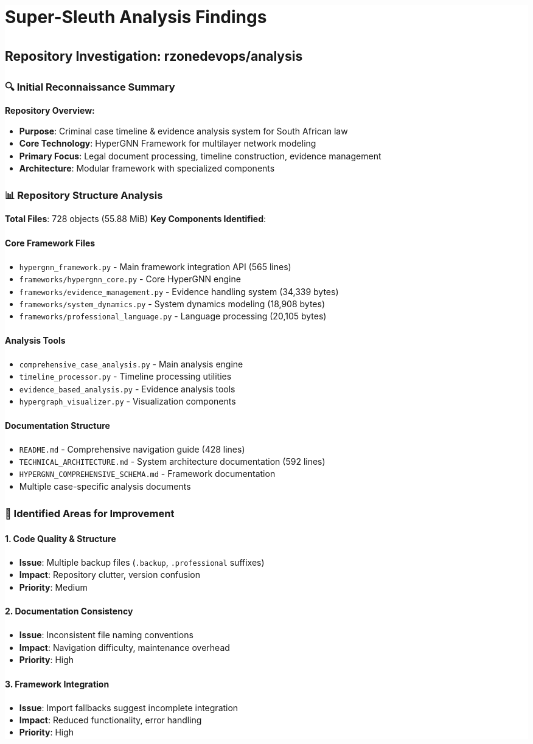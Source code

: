 # Super-Sleuth Analysis Findings
## Repository Investigation: rzonedevops/analysis

### 🔍 Initial Reconnaissance Summary

**Repository Overview:**
- **Purpose**: Criminal case timeline & evidence analysis system for South African law
- **Core Technology**: HyperGNN Framework for multilayer network modeling
- **Primary Focus**: Legal document processing, timeline construction, evidence management
- **Architecture**: Modular framework with specialized components

### 📊 Repository Structure Analysis

**Total Files**: 728 objects (55.88 MiB)
**Key Components Identified**:

#### Core Framework Files
- `hypergnn_framework.py` - Main framework integration API (565 lines)
- `frameworks/hypergnn_core.py` - Core HyperGNN engine
- `frameworks/evidence_management.py` - Evidence handling system (34,339 bytes)
- `frameworks/system_dynamics.py` - System dynamics modeling (18,908 bytes)
- `frameworks/professional_language.py` - Language processing (20,105 bytes)

#### Analysis Tools
- `comprehensive_case_analysis.py` - Main analysis engine
- `timeline_processor.py` - Timeline processing utilities
- `evidence_based_analysis.py` - Evidence analysis tools
- `hypergraph_visualizer.py` - Visualization components

#### Documentation Structure
- `README.md` - Comprehensive navigation guide (428 lines)
- `TECHNICAL_ARCHITECTURE.md` - System architecture documentation (592 lines)
- `HYPERGNN_COMPREHENSIVE_SCHEMA.md` - Framework documentation
- Multiple case-specific analysis documents

### 🎯 Identified Areas for Improvement

#### 1. Code Quality & Structure
- **Issue**: Multiple backup files (`.backup`, `.professional` suffixes)
- **Impact**: Repository clutter, version confusion
- **Priority**: Medium

#### 2. Documentation Consistency
- **Issue**: Inconsistent file naming conventions
- **Impact**: Navigation difficulty, maintenance overhead
- **Priority**: High

#### 3. Framework Integration
- **Issue**: Import fallbacks suggest incomplete integration
- **Impact**: Reduced functionality, error handling
- **Priority**: High
